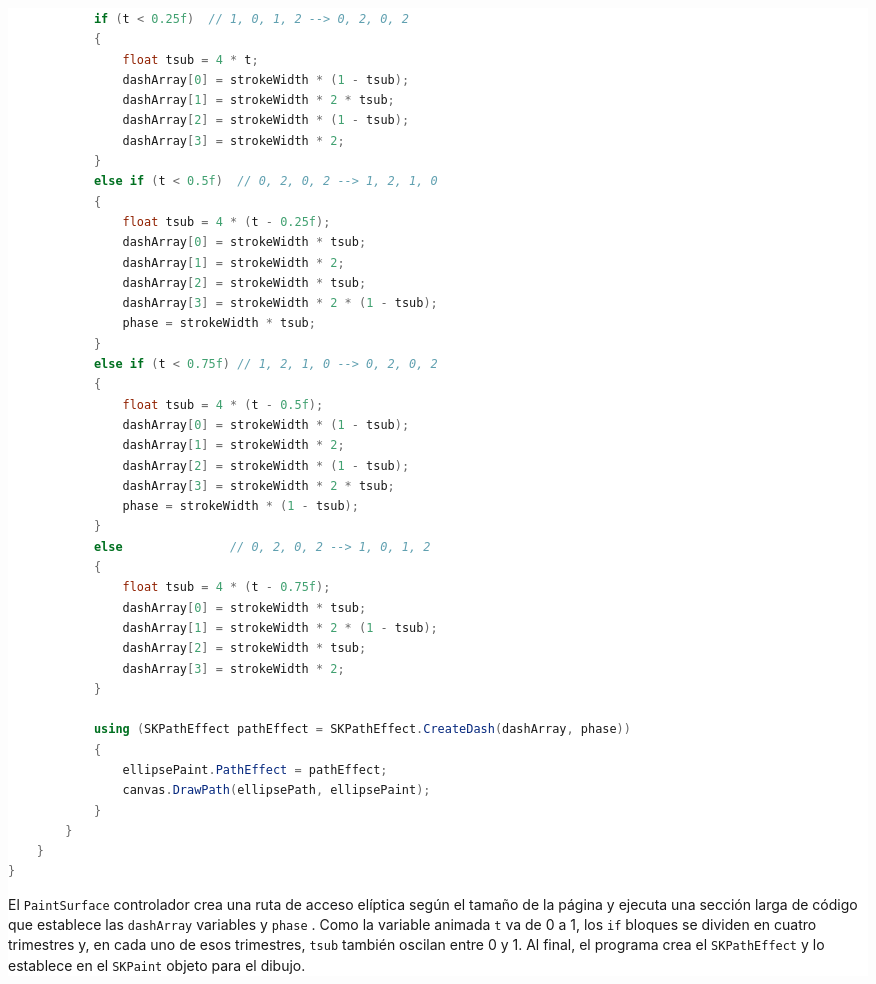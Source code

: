 ```csharp
            if (t < 0.25f)  // 1, 0, 1, 2 --> 0, 2, 0, 2
            {
                float tsub = 4 * t;
                dashArray[0] = strokeWidth * (1 - tsub);
                dashArray[1] = strokeWidth * 2 * tsub;
                dashArray[2] = strokeWidth * (1 - tsub);
                dashArray[3] = strokeWidth * 2;
            }
            else if (t < 0.5f)  // 0, 2, 0, 2 --> 1, 2, 1, 0
            {
                float tsub = 4 * (t - 0.25f);
                dashArray[0] = strokeWidth * tsub;
                dashArray[1] = strokeWidth * 2;
                dashArray[2] = strokeWidth * tsub;
                dashArray[3] = strokeWidth * 2 * (1 - tsub);
                phase = strokeWidth * tsub;
            }
            else if (t < 0.75f) // 1, 2, 1, 0 --> 0, 2, 0, 2
            {
                float tsub = 4 * (t - 0.5f);
                dashArray[0] = strokeWidth * (1 - tsub);
                dashArray[1] = strokeWidth * 2;
                dashArray[2] = strokeWidth * (1 - tsub);
                dashArray[3] = strokeWidth * 2 * tsub;
                phase = strokeWidth * (1 - tsub);
            }
            else               // 0, 2, 0, 2 --> 1, 0, 1, 2
            {
                float tsub = 4 * (t - 0.75f);
                dashArray[0] = strokeWidth * tsub;
                dashArray[1] = strokeWidth * 2 * (1 - tsub);
                dashArray[2] = strokeWidth * tsub;
                dashArray[3] = strokeWidth * 2;
            }

            using (SKPathEffect pathEffect = SKPathEffect.CreateDash(dashArray, phase))
            {
                ellipsePaint.PathEffect = pathEffect;
                canvas.DrawPath(ellipsePath, ellipsePaint);
            }
        }
    }
}
```

El `PaintSurface` controlador crea una ruta de acceso elíptica según el tamaño de la página y ejecuta una sección larga de código que establece las `dashArray` variables y `phase` . Como la variable animada `t` va de 0 a 1, los `if` bloques se dividen en cuatro trimestres y, en cada uno de esos trimestres, `tsub` también oscilan entre 0 y 1. Al final, el programa crea el `SKPathEffect` y lo establece en el `SKPaint` objeto para el dibujo.
